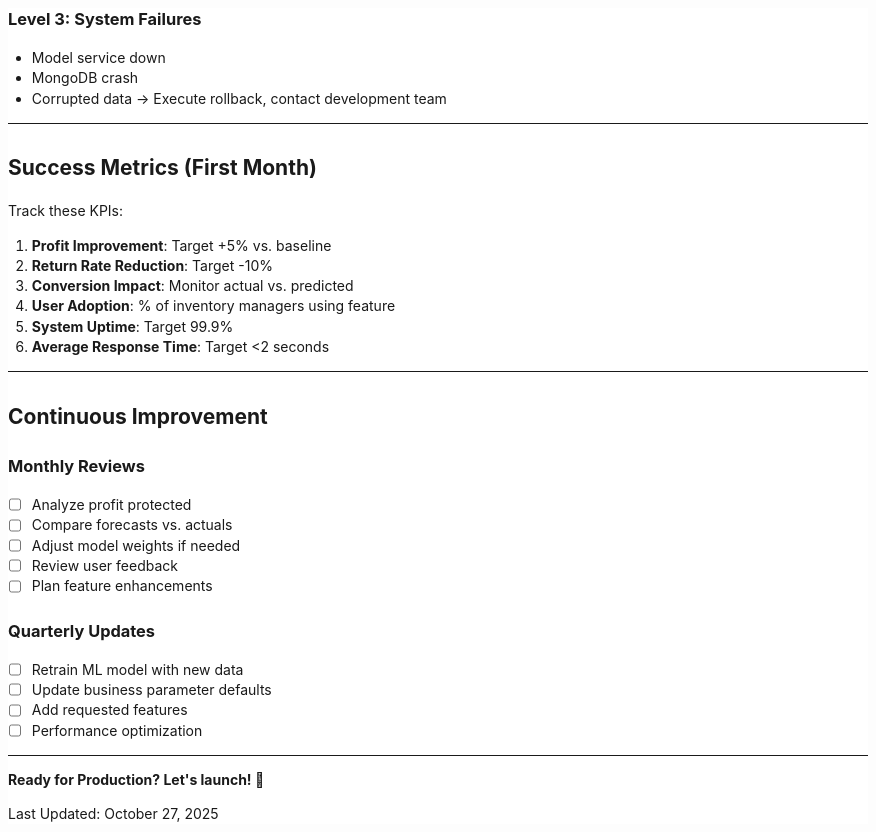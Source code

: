 ### Level 3: System Failures
- Model service down
- MongoDB crash
- Corrupted data
→ Execute rollback, contact development team

---

## Success Metrics (First Month)

Track these KPIs:

1. **Profit Improvement**: Target +5% vs. baseline
2. **Return Rate Reduction**: Target -10%
3. **Conversion Impact**: Monitor actual vs. predicted
4. **User Adoption**: % of inventory managers using feature
5. **System Uptime**: Target 99.9%
6. **Average Response Time**: Target <2 seconds

---

## Continuous Improvement

### Monthly Reviews

- [ ] Analyze profit protected
- [ ] Compare forecasts vs. actuals
- [ ] Adjust model weights if needed
- [ ] Review user feedback
- [ ] Plan feature enhancements

### Quarterly Updates

- [ ] Retrain ML model with new data
- [ ] Update business parameter defaults
- [ ] Add requested features
- [ ] Performance optimization

---

**Ready for Production? Let's launch! 🚀**

Last Updated: October 27, 2025

